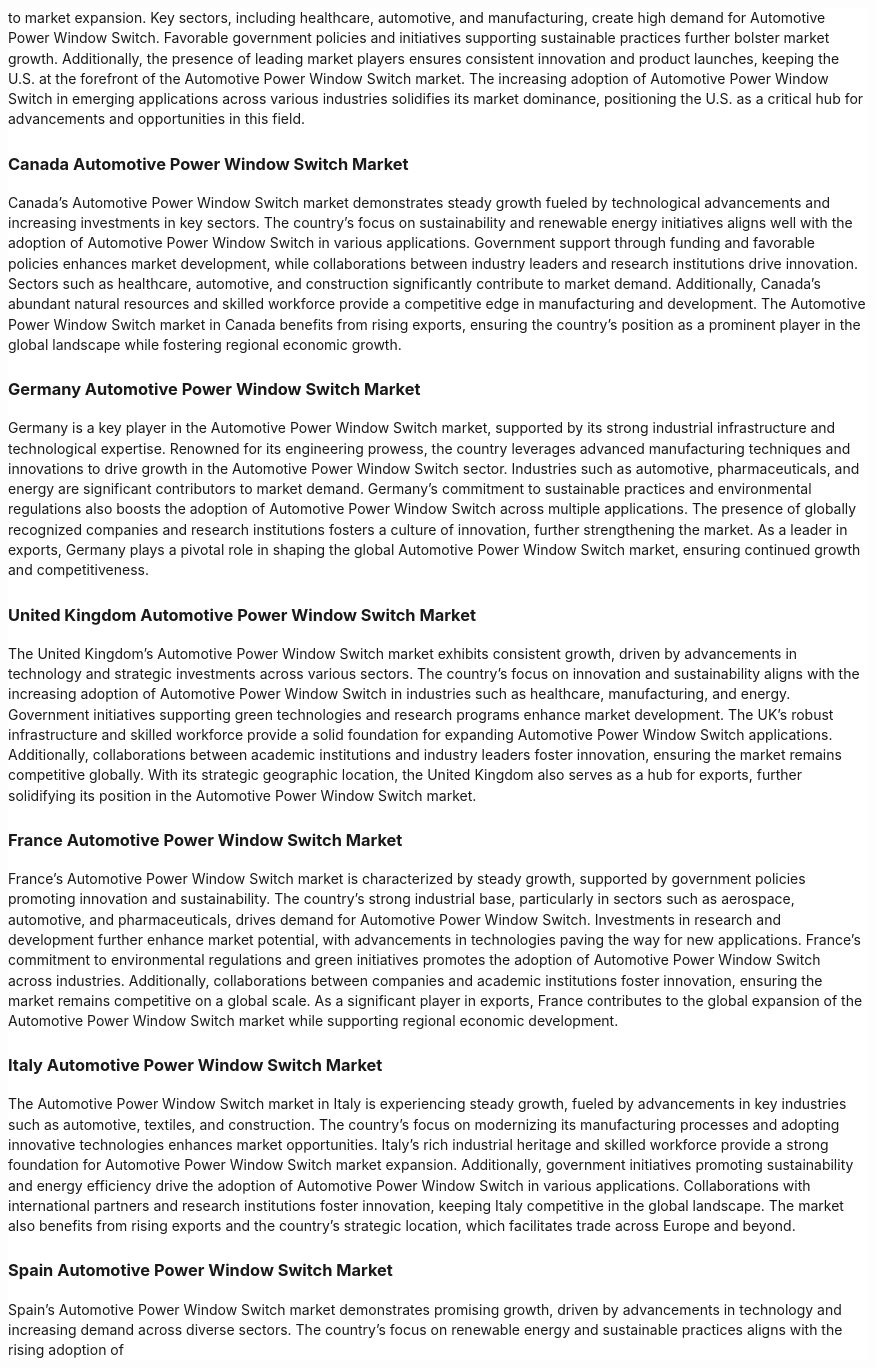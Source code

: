 to market expansion. Key sectors, including healthcare, automotive, and manufacturing, create high demand for Automotive Power Window Switch. Favorable government policies and initiatives supporting sustainable practices further bolster market growth. Additionally, the presence of leading market players ensures consistent innovation and product launches, keeping the U.S. at the forefront of the Automotive Power Window Switch market. The increasing adoption of Automotive Power Window Switch in emerging applications across various industries solidifies its market dominance, positioning the U.S. as a critical hub for advancements and opportunities in this field.</p><h3>Canada Automotive Power Window Switch Market</h3><p>Canada&rsquo;s Automotive Power Window Switch market demonstrates steady growth fueled by technological advancements and increasing investments in key sectors. The country&rsquo;s focus on sustainability and renewable energy initiatives aligns well with the adoption of Automotive Power Window Switch in various applications. Government support through funding and favorable policies enhances market development, while collaborations between industry leaders and research institutions drive innovation. Sectors such as healthcare, automotive, and construction significantly contribute to market demand. Additionally, Canada&rsquo;s abundant natural resources and skilled workforce provide a competitive edge in manufacturing and development. The Automotive Power Window Switch market in Canada benefits from rising exports, ensuring the country&rsquo;s position as a prominent player in the global landscape while fostering regional economic growth.</p><h3>Germany Automotive Power Window Switch Market</h3><p>Germany is a key player in the Automotive Power Window Switch market, supported by its strong industrial infrastructure and technological expertise. Renowned for its engineering prowess, the country leverages advanced manufacturing techniques and innovations to drive growth in the Automotive Power Window Switch sector. Industries such as automotive, pharmaceuticals, and energy are significant contributors to market demand. Germany&rsquo;s commitment to sustainable practices and environmental regulations also boosts the adoption of Automotive Power Window Switch across multiple applications. The presence of globally recognized companies and research institutions fosters a culture of innovation, further strengthening the market. As a leader in exports, Germany plays a pivotal role in shaping the global Automotive Power Window Switch market, ensuring continued growth and competitiveness.</p><h3>United Kingdom Automotive Power Window Switch Market</h3><p>The United Kingdom&rsquo;s Automotive Power Window Switch market exhibits consistent growth, driven by advancements in technology and strategic investments across various sectors. The country&rsquo;s focus on innovation and sustainability aligns with the increasing adoption of Automotive Power Window Switch in industries such as healthcare, manufacturing, and energy. Government initiatives supporting green technologies and research programs enhance market development. The UK&rsquo;s robust infrastructure and skilled workforce provide a solid foundation for expanding Automotive Power Window Switch applications. Additionally, collaborations between academic institutions and industry leaders foster innovation, ensuring the market remains competitive globally. With its strategic geographic location, the United Kingdom also serves as a hub for exports, further solidifying its position in the Automotive Power Window Switch market.</p><h3>France Automotive Power Window Switch Market</h3><p>France&rsquo;s Automotive Power Window Switch market is characterized by steady growth, supported by government policies promoting innovation and sustainability. The country&rsquo;s strong industrial base, particularly in sectors such as aerospace, automotive, and pharmaceuticals, drives demand for Automotive Power Window Switch. Investments in research and development further enhance market potential, with advancements in technologies paving the way for new applications. France&rsquo;s commitment to environmental regulations and green initiatives promotes the adoption of Automotive Power Window Switch across industries. Additionally, collaborations between companies and academic institutions foster innovation, ensuring the market remains competitive on a global scale. As a significant player in exports, France contributes to the global expansion of the Automotive Power Window Switch market while supporting regional economic development.</p><h3>Italy Automotive Power Window Switch Market</h3><p>The Automotive Power Window Switch market in Italy is experiencing steady growth, fueled by advancements in key industries such as automotive, textiles, and construction. The country&rsquo;s focus on modernizing its manufacturing processes and adopting innovative technologies enhances market opportunities. Italy&rsquo;s rich industrial heritage and skilled workforce provide a strong foundation for Automotive Power Window Switch market expansion. Additionally, government initiatives promoting sustainability and energy efficiency drive the adoption of Automotive Power Window Switch in various applications. Collaborations with international partners and research institutions foster innovation, keeping Italy competitive in the global landscape. The market also benefits from rising exports and the country&rsquo;s strategic location, which facilitates trade across Europe and beyond.</p><h3>Spain Automotive Power Window Switch Market</h3><p>Spain&rsquo;s Automotive Power Window Switch market demonstrates promising growth, driven by advancements in technology and increasing demand across diverse sectors. The country&rsquo;s focus on renewable energy and sustainable practices aligns with the rising adoption of